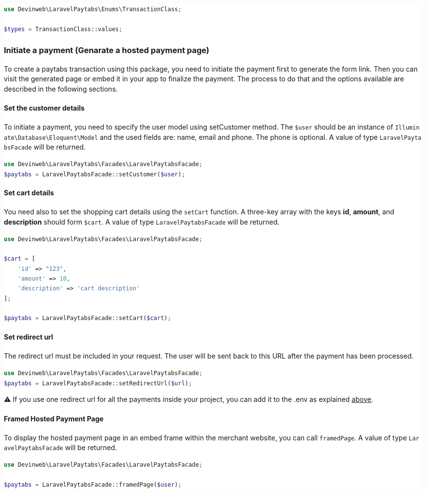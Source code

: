 ```php
use Devinweb\LaravelPaytabs\Enums\TransactionClass;

$types = TransactionClass::values;

```

### Initiate a payment (Genarate a hosted payment page)

To create a paytabs transaction using this package, you need to initiate the payment first to generate the form link. Then you can visit the generated page or embed it in your app to finalize the payment. The process to do that and the options available are described in the following sections.

#### Set the customer details
To initiate a payment, you need to specify the user model using setCustomer method. The `$user` should be an instance of `Illuminate\Database\Eloquent\Model` and the used fields are: name, email and phone. The phone is optional.
A value of type `LaravelPaytabsFacade` will be returned.
```php
use Devinweb\LaravelPaytabs\Facades\LaravelPaytabsFacade;
$paytabs = LaravelPaytabsFacade::setCustomer($user);

```
#### Set cart details
You need also to set  the shopping cart details using the `setCart` function. A three-key array with the keys **id**, **amount**, and **description** should form `$cart`. 
A value of type `LaravelPaytabsFacade` will be returned.
```php
use Devinweb\LaravelPaytabs\Facades\LaravelPaytabsFacade;

$cart = [
    'id' => "123",
    'amount' => 10,
    'description' => 'cart description'
];

$paytabs = LaravelPaytabsFacade::setCart($cart);
```
#### Set redirect url
The redirect url must be included in your request. The user will be sent back to this URL after the payment has been processed. 

```php
use Devinweb\LaravelPaytabs\Facades\LaravelPaytabsFacade;
$paytabs = LaravelPaytabsFacade::setRedirectUrl($url);

```
⚠️ If you use one redirect url for all the payments inside your project, you can add it to the .env as explained [above](#paytabs-keys).


#### Framed Hosted Payment Page
To display the hosted payment page in an embed frame within the merchant website, you can call `framedPage`. 
A value of type `LaravelPaytabsFacade` will be returned.
```php
use Devinweb\LaravelPaytabs\Facades\LaravelPaytabsFacade;

$paytabs = LaravelPaytabsFacade::framedPage($user);

```
